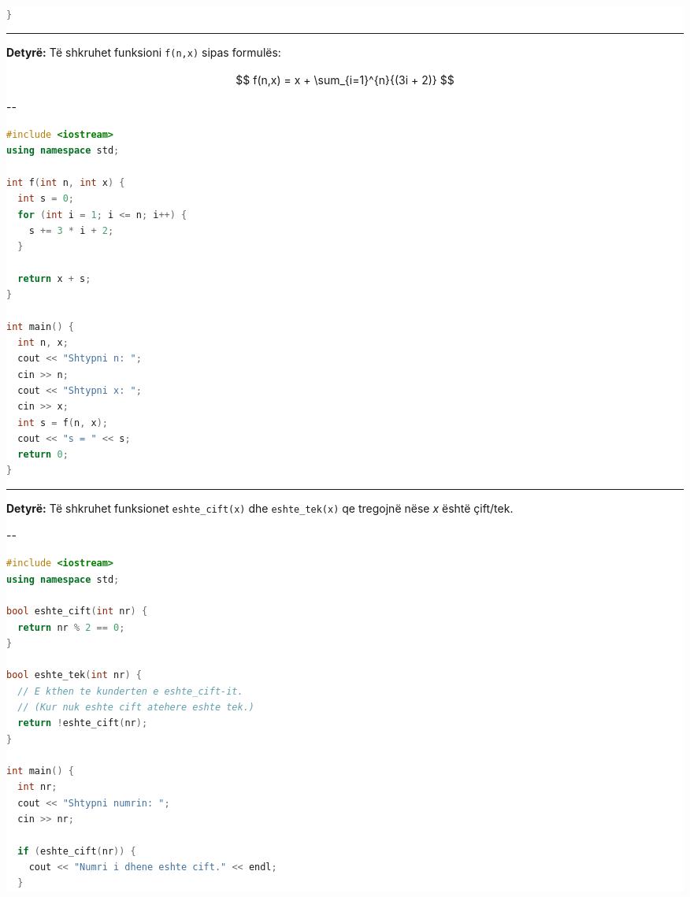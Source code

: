 ```cpp
}
```

---

**Detyrë:** Të shkruhet funksioni `f(n,x)` sipas formulës:

$$
f(n,x) = x + \sum_{i=1}^{n}{(3i + 2)}
$$

--

```cpp
#include <iostream>
using namespace std;

int f(int n, int x) {
  int s = 0;
  for (int i = 1; i <= n; i++) {
    s += 3 * i + 2;
  }

  return x + s;
}

int main() {
  int n, x;
  cout << "Shtypni n: ";
  cin >> n;
  cout << "Shtypni x: ";
  cin >> x;
  int s = f(n, x);
  cout << "s = " << s;
  return 0;
}
```

---

**Detyrë:** Të shkruhet funksionet `eshte_cift(x)` dhe `eshte_tek(x)` qe tregojnë nëse $x$ është çift/tek.

--

```cpp
#include <iostream>
using namespace std;

bool eshte_cift(int nr) {
  return nr % 2 == 0;
}

bool eshte_tek(int nr) {
  // E kthen te kunderten e eshte_cift-it.
  // (Kur nuk eshte cift atehere eshte tek.)
  return !eshte_cift(nr);
}

int main() {
  int nr;
  cout << "Shtypni numrin: ";
  cin >> nr;

  if (eshte_cift(nr)) {
    cout << "Numri i dhene eshte cift." << endl;
  }
```